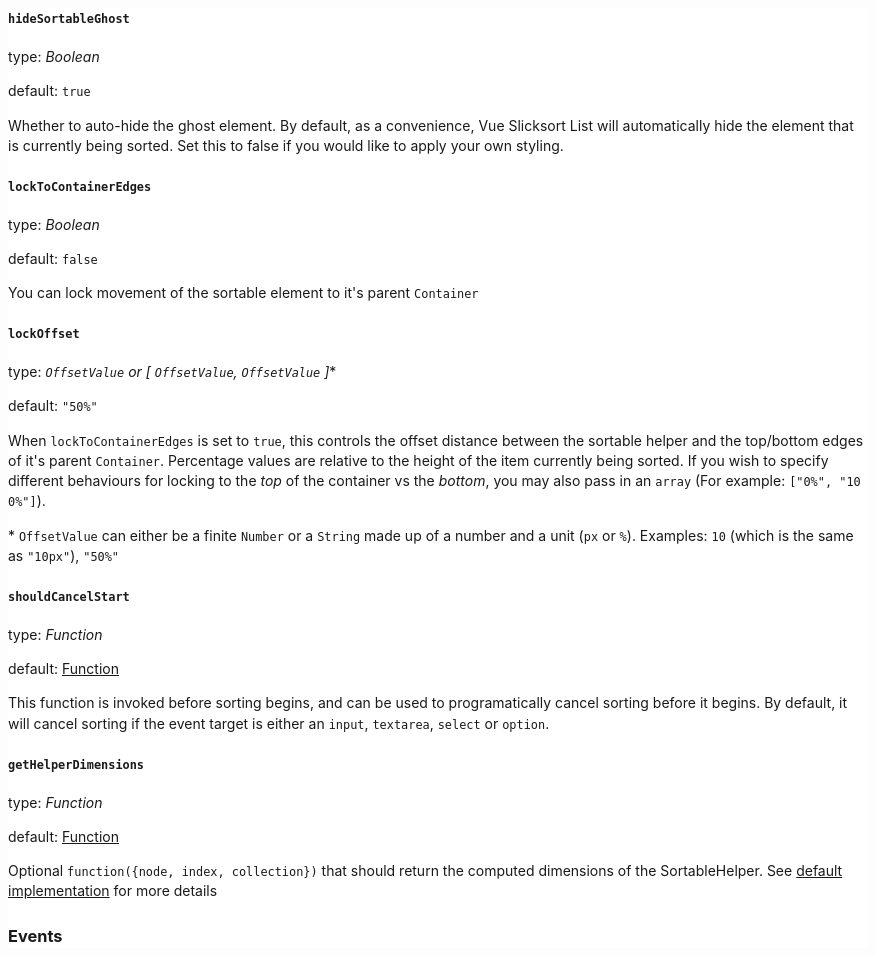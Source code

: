 #### `hideSortableGhost`

type: _Boolean_

default: `true`

Whether to auto-hide the ghost element. By default, as a convenience, Vue Slicksort List will automatically hide the element that is currently being sorted. Set this to false if you would like to apply your own styling.

#### `lockToContainerEdges`

type: _Boolean_

default: `false`

You can lock movement of the sortable element to it's parent `Container`

#### `lockOffset`

type: _`OffsetValue` or [ `OffsetValue`, `OffsetValue` ]_\*

default: `"50%"`

When `lockToContainerEdges` is set to `true`, this controls the offset distance between the sortable helper and the top/bottom edges of it's parent `Container`. Percentage values are relative to the height of the item currently being sorted. If you wish to specify different behaviours for locking to the _top_ of the container vs the _bottom_, you may also pass in an `array` (For example: `["0%", "100%"]`).

\* `OffsetValue` can either be a finite `Number` or a `String` made up of a number and a unit (`px` or `%`).
Examples: `10` (which is the same as `"10px"`), `"50%"`

#### `shouldCancelStart`

type: _Function_

default: [Function](https://github.com/Jexordexan/vue-slicksort/blob/main/src/ContainerMixin.js#L41)

This function is invoked before sorting begins, and can be used to programatically cancel sorting before it begins. By default, it will cancel sorting if the event target is either an `input`, `textarea`, `select` or `option`.

#### `getHelperDimensions`

type: _Function_

default: [Function](https://github.com/Jexordexan/vue-slicksort/blob/main/src/ContainerMixin.js#L49)

Optional `function({node, index, collection})` that should return the computed dimensions of the SortableHelper. See [default implementation](https://github.com/Jexordexan/vue-slicksort/blob/main/src/ContainerMixin.js#L49) for more details

### Events
